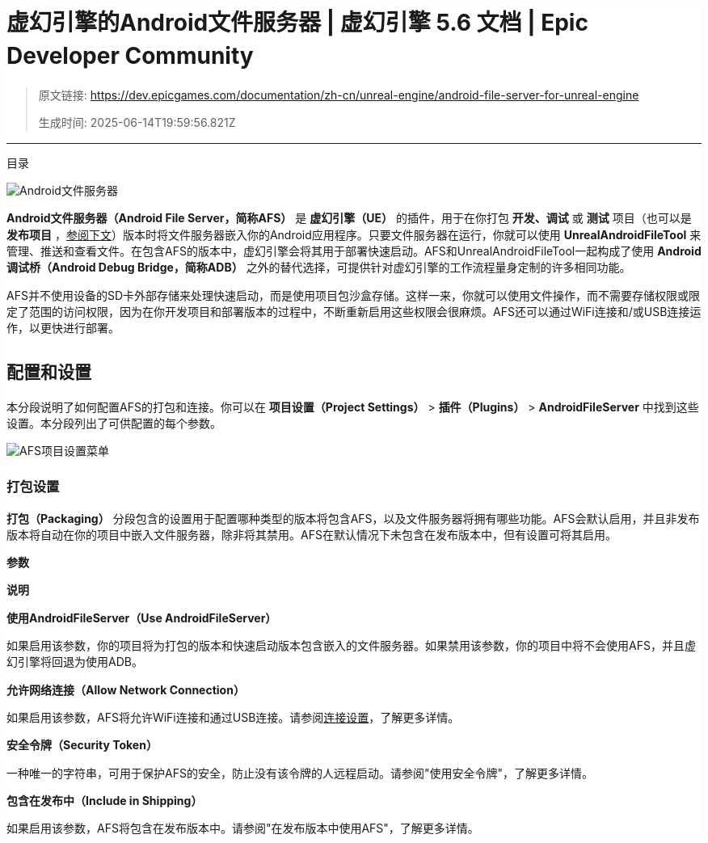 # 虚幻引擎的Android文件服务器 | 虚幻引擎 5.6 文档 | Epic Developer Community

> 原文链接: https://dev.epicgames.com/documentation/zh-cn/unreal-engine/android-file-server-for-unreal-engine
> 
> 生成时间: 2025-06-14T19:59:56.821Z

---

目录

![Android文件服务器](https://dev.epicgames.com/community/api/documentation/image/fc0b0e3f-fb48-4f32-a811-909af7f63530?resizing_type=fill&width=1920&height=335)

**Android文件服务器（Android File Server，简称AFS）** 是 **虚幻引擎（UE）** 的插件，用于在你打包 **开发、调试** 或 **测试** 项目（也可以是 **发布项目** ，[参阅下文](/documentation/zh-cn/unreal-engine/android-file-server-for-unreal-engine#%E5%9C%A8%E5%8F%91%E5%B8%83%E7%89%88%E6%9C%AC%E4%B8%AD%E4%BD%BF%E7%94%A8afs)）版本时将文件服务器嵌入你的Android应用程序。只要文件服务器在运行，你就可以使用 **UnrealAndroidFileTool** 来管理、推送和查看文件。在包含AFS的版本中，虚幻引擎会将其用于部署快速启动。AFS和UnrealAndroidFileTool一起构成了使用 **Android调试桥（Android Debug Bridge，简称ADB）** 之外的替代选择，可提供针对虚幻引擎的工作流程量身定制的许多相同功能。

AFS并不使用设备的SD卡外部存储来处理快速启动，而是使用项目包沙盒存储。这样一来，你就可以使用文件操作，而不需要存储权限或限定了范围的访问权限，因为在你开发项目和部署版本的过程中，不断重新启用这些权限会很麻烦。AFS还可以通过WiFi连接和/或USB连接运作，以更快进行部署。

## 配置和设置

本分段说明了如何配置AFS的打包和连接。你可以在 **项目设置（Project Settings）** > **插件（Plugins）** > **AndroidFileServer** 中找到这些设置。本分段列出了可供配置的每个参数。

![AFS项目设置菜单](https://d1iv7db44yhgxn.cloudfront.net/documentation/images/68e84059-aa67-4c95-9430-8fcea3b4611a/afsprojectsettings.png)

### 打包设置

**打包（Packaging）** 分段包含的设置用于配置哪种类型的版本将包含AFS，以及文件服务器将拥有哪些功能。AFS会默认启用，并且非发布版本将自动在你的项目中嵌入文件服务器，除非将其禁用。AFS在默认情况下未包含在发布版本中，但有设置可将其启用。

**参数**

**说明**

**使用AndroidFileServer（Use AndroidFileServer）**

如果启用该参数，你的项目将为打包的版本和快速启动版本包含嵌入的文件服务器。如果禁用该参数，你的项目中将不会使用AFS，并且虚幻引擎将回退为使用ADB。

**允许网络连接（Allow Network Connection）**

如果启用该参数，AFS将允许WiFi连接和通过USB连接。请参阅[连接设置](/documentation/zh-cn/unreal-engine/android-file-server-for-unreal-engine#%E8%BF%9E%E6%8E%A5%E8%AE%BE%E7%BD%AE)，了解更多详情。

**安全令牌（Security Token）**

一种唯一的字符串，可用于保护AFS的安全，防止没有该令牌的人远程启动。请参阅"使用安全令牌"，了解更多详情。

**包含在发布中（Include in Shipping）**

如果启用该参数，AFS将包含在发布版本中。请参阅"在发布版本中使用AFS"，了解更多详情。
